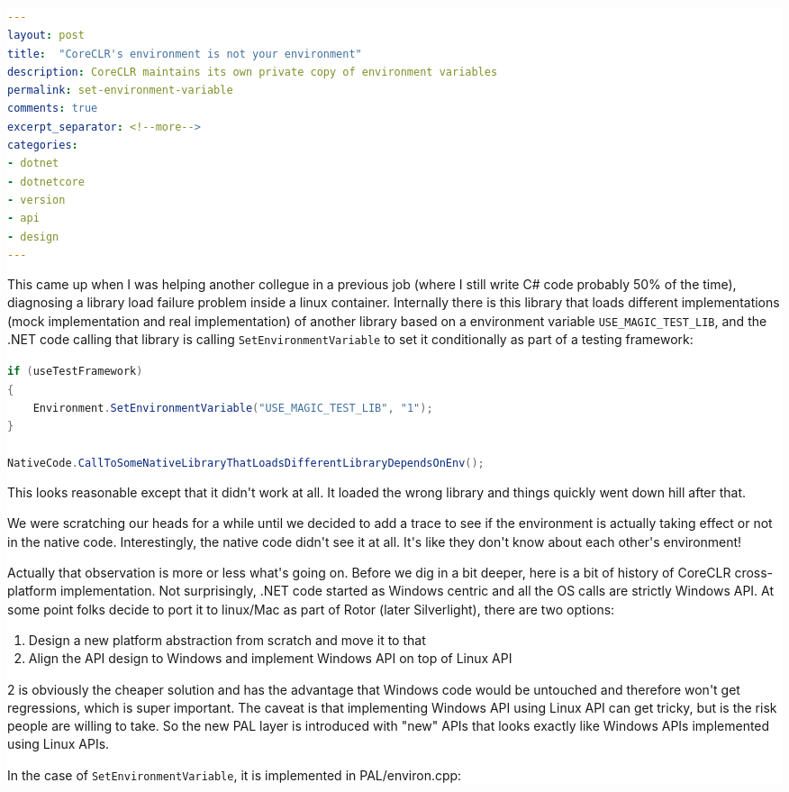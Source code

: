 ```yaml
---
layout: post
title:  "CoreCLR's environment is not your environment" 
description: CoreCLR maintains its own private copy of environment variables 
permalink: set-environment-variable
comments: true
excerpt_separator: <!--more-->
categories:
- dotnet
- dotnetcore
- version
- api
- design
---
```


This came up when I was helping another collegue in a previous job (where I still write C# code probably 50% of the time), diagnosing a library load failure problem inside a linux container. Internally there is this library that loads different implementations (mock implementation and real implementation) of another library based on a environment variable `USE_MAGIC_TEST_LIB`, and the .NET code calling that library is calling `SetEnvironmentVariable` to set it conditionally as part of a testing framework:

```csharp
if (useTestFramework)
{
    Environment.SetEnvironmentVariable("USE_MAGIC_TEST_LIB", "1");
}

NativeCode.CallToSomeNativeLibraryThatLoadsDifferentLibraryDependsOnEnv();

```

This looks reasonable except that it didn't work at all. It loaded the wrong library and things quickly went down hill after that.

We were scratching our heads for a while until we decided to add a trace to see if the environment is actually taking effect or not in the native code. Interestingly, the native code didn't see it at all. It's like they don't know about each other's environment!

Actually that observation is more or less what's going on. Before we dig in a bit deeper, here is a bit of history of CoreCLR cross-platform implementation. Not surprisingly, .NET code started as Windows centric and all the OS calls are strictly Windows API. At some point folks decide to port it to linux/Mac as part of Rotor (later Silverlight), there are two options:
1. Design a new platform abstraction from scratch and move it to that
2. Align the API design to Windows and implement Windows API on top of Linux API

2 is obviously the cheaper solution and has the advantage that Windows code would be untouched and therefore won't get regressions, which is super important. The caveat is that implementing Windows API using Linux API can get tricky, but is the risk people are willing to take. So the new PAL layer is introduced with "new" APIs that looks exactly like Windows APIs implemented using Linux APIs.

In the case of `SetEnvironmentVariable`, it is implemented in PAL/environ.cpp:
